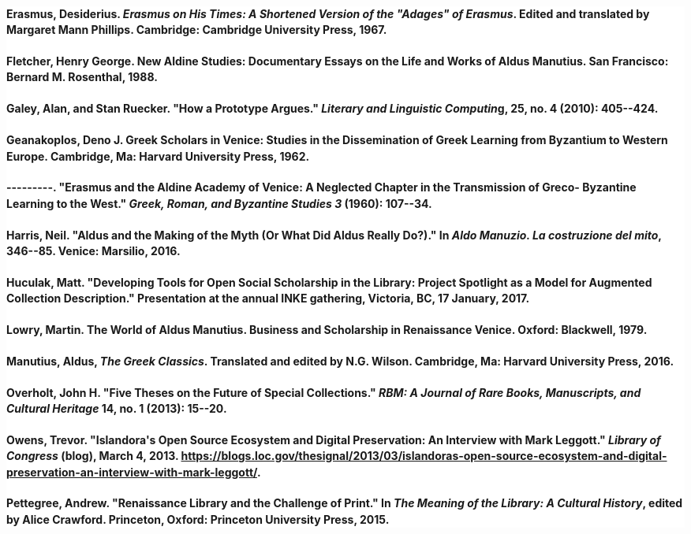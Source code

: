 #### Erasmus, Desiderius. *Erasmus on His Times: A Shortened Version of the "Adages" of Erasmus*. Edited and translated by Margaret Mann Phillips. Cambridge: Cambridge University Press, 1967.

#### Fletcher, Henry George. New Aldine Studies: Documentary Essays on the Life and Works of Aldus Manutius. San Francisco: Bernard M. Rosenthal, 1988.

#### Galey, Alan, and Stan Ruecker. "How a Prototype Argues." *Literary and Linguistic Computin*g, 25, no. 4 (2010): 405--424.

#### Geanakoplos, Deno J. Greek Scholars in Venice: Studies in the Dissemination of Greek Learning from Byzantium to Western Europe. Cambridge, Ma: Harvard University Press, 1962.

#### ---------. "Erasmus and the Aldine Academy of Venice: A Neglected Chapter in the Transmission of Greco- Byzantine Learning to the West." *Greek, Roman, and Byzantine Studies 3* (1960): 107--34.

#### Harris, Neil. "Aldus and the Making of the Myth (Or What Did Aldus Really Do?)." In *Aldo Manuzio. La costruzione del mito*, 346--85. Venice: Marsilio, 2016.

#### Huculak, Matt. "Developing Tools for Open Social Scholarship in the Library: Project Spotlight as a Model for Augmented Collection Description." Presentation at the annual INKE gathering, Victoria, BC, 17 January, 2017.

#### Lowry, Martin. The World of Aldus Manutius. Business and Scholarship in Renaissance Venice. Oxford: Blackwell, 1979.

#### Manutius, Aldus, *The Greek Classics*. Translated and edited by N.G. Wilson. Cambridge, Ma: Harvard University Press, 2016.

#### Overholt, John H. "Five Theses on the Future of Special Collections." *RBM: A Journal of Rare Books, Manuscripts, and Cultural Heritage* 14, no. 1 (2013): 15--20.

#### Owens, Trevor. "Islandora's Open Source Ecosystem and Digital Preservation: An Interview with Mark Leggott." *Library of Congress* (blog), March 4, 2013. https://blogs.loc.gov/thesignal/2013/03/islandoras-open-source-ecosystem-and-digital-preservation-an-interview-with-mark-leggott/.

#### Pettegree, Andrew. "Renaissance Library and the Challenge of Print." In *The Meaning of the Library: A Cultural History*, edited by Alice Crawford. Princeton, Oxford: Princeton University Press, 2015.
